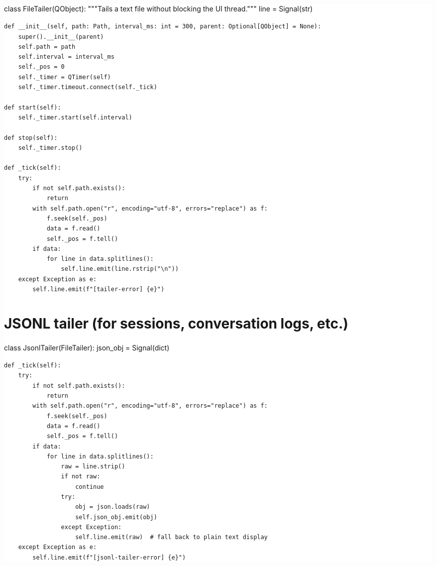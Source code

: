 class FileTailer(QObject):
    """Tails a text file without blocking the UI thread."""
    line = Signal(str)

    def __init__(self, path: Path, interval_ms: int = 300, parent: Optional[QObject] = None):
        super().__init__(parent)
        self.path = path
        self.interval = interval_ms
        self._pos = 0
        self._timer = QTimer(self)
        self._timer.timeout.connect(self._tick)

    def start(self):
        self._timer.start(self.interval)

    def stop(self):
        self._timer.stop()

    def _tick(self):
        try:
            if not self.path.exists():
                return
            with self.path.open("r", encoding="utf-8", errors="replace") as f:
                f.seek(self._pos)
                data = f.read()
                self._pos = f.tell()
            if data:
                for line in data.splitlines():
                    self.line.emit(line.rstrip("\n"))
        except Exception as e:
            self.line.emit(f"[tailer-error] {e}")

# JSONL tailer (for sessions, conversation logs, etc.)
class JsonlTailer(FileTailer):
    json_obj = Signal(dict)

    def _tick(self):
        try:
            if not self.path.exists():
                return
            with self.path.open("r", encoding="utf-8", errors="replace") as f:
                f.seek(self._pos)
                data = f.read()
                self._pos = f.tell()
            if data:
                for line in data.splitlines():
                    raw = line.strip()
                    if not raw:
                        continue
                    try:
                        obj = json.loads(raw)
                        self.json_obj.emit(obj)
                    except Exception:
                        self.line.emit(raw)  # fall back to plain text display
        except Exception as e:
            self.line.emit(f"[jsonl-tailer-error] {e}")

